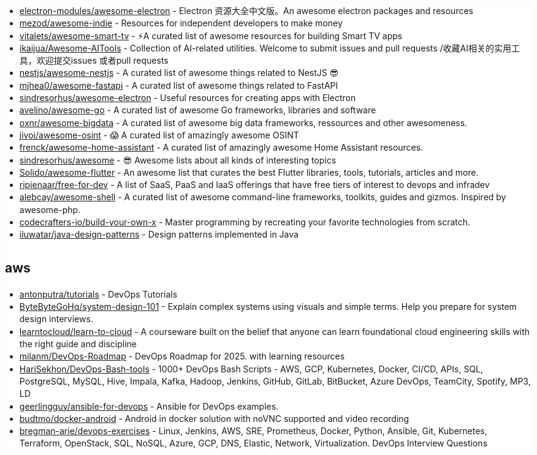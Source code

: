- [electron-modules/awesome-electron](https://github.com/electron-modules/awesome-electron) - Electron 资源大全中文版。An awesome electron packages and resources
- [mezod/awesome-indie](https://github.com/mezod/awesome-indie) - Resources for independent developers to make money
- [vitalets/awesome-smart-tv](https://github.com/vitalets/awesome-smart-tv) - :zap:A curated list of awesome resources for building Smart TV apps
- [ikaijua/Awesome-AITools](https://github.com/ikaijua/Awesome-AITools) - Collection of AI-related utilities. Welcome to submit issues and pull requests /收藏AI相关的实用工具，欢迎提交issues 或者pull requests
- [nestjs/awesome-nestjs](https://github.com/nestjs/awesome-nestjs) - A curated list of awesome things related to NestJS 😎
- [mjhea0/awesome-fastapi](https://github.com/mjhea0/awesome-fastapi) - A curated list of awesome things related to FastAPI
- [sindresorhus/awesome-electron](https://github.com/sindresorhus/awesome-electron) - Useful resources for creating apps with Electron
- [avelino/awesome-go](https://github.com/avelino/awesome-go) - A curated list of awesome Go frameworks, libraries and software
- [oxnr/awesome-bigdata](https://github.com/oxnr/awesome-bigdata) - A curated list of awesome big data frameworks, ressources and other awesomeness.
- [jivoi/awesome-osint](https://github.com/jivoi/awesome-osint) - :scream: A curated list of amazingly awesome OSINT
- [frenck/awesome-home-assistant](https://github.com/frenck/awesome-home-assistant) - A curated list of amazingly awesome Home Assistant resources.
- [sindresorhus/awesome](https://github.com/sindresorhus/awesome) - 😎 Awesome lists about all kinds of interesting topics
- [Solido/awesome-flutter](https://github.com/Solido/awesome-flutter) - An awesome list that curates the best Flutter libraries, tools, tutorials, articles and more.
- [ripienaar/free-for-dev](https://github.com/ripienaar/free-for-dev) - A list of SaaS, PaaS and IaaS offerings that have free tiers of interest to devops and infradev
- [alebcay/awesome-shell](https://github.com/alebcay/awesome-shell) - A curated list of awesome command-line frameworks, toolkits, guides and gizmos. Inspired by awesome-php.
- [codecrafters-io/build-your-own-x](https://github.com/codecrafters-io/build-your-own-x) - Master programming by recreating your favorite technologies from scratch.
- [iluwatar/java-design-patterns](https://github.com/iluwatar/java-design-patterns) - Design patterns implemented in Java

## aws 

- [antonputra/tutorials](https://github.com/antonputra/tutorials) - DevOps Tutorials
- [ByteByteGoHq/system-design-101](https://github.com/ByteByteGoHq/system-design-101) - Explain complex systems using visuals and simple terms. Help you prepare for system design interviews.
- [learntocloud/learn-to-cloud](https://github.com/learntocloud/learn-to-cloud) - A courseware built on the belief that anyone can learn foundational cloud engineering skills with the right guide and discipline
- [milanm/DevOps-Roadmap](https://github.com/milanm/DevOps-Roadmap) - DevOps Roadmap for 2025. with learning resources
- [HariSekhon/DevOps-Bash-tools](https://github.com/HariSekhon/DevOps-Bash-tools) - 1000+ DevOps Bash Scripts - AWS, GCP, Kubernetes, Docker, CI/CD, APIs, SQL, PostgreSQL, MySQL, Hive, Impala, Kafka, Hadoop, Jenkins, GitHub, GitLab, BitBucket, Azure DevOps, TeamCity, Spotify, MP3, LD
- [geerlingguy/ansible-for-devops](https://github.com/geerlingguy/ansible-for-devops) - Ansible for DevOps examples.
- [budtmo/docker-android](https://github.com/budtmo/docker-android) - Android in docker solution with noVNC supported and video recording
- [bregman-arie/devops-exercises](https://github.com/bregman-arie/devops-exercises) - Linux, Jenkins, AWS, SRE, Prometheus, Docker, Python, Ansible, Git, Kubernetes, Terraform, OpenStack, SQL, NoSQL, Azure, GCP, DNS, Elastic, Network, Virtualization. DevOps Interview Questions
